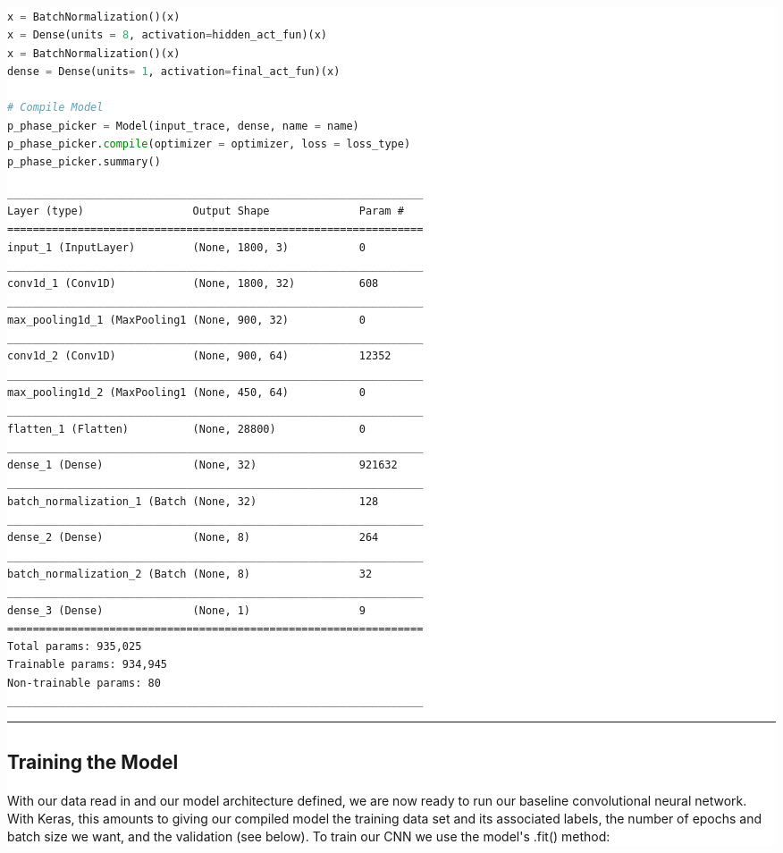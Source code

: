 ```python
x = BatchNormalization()(x)
x = Dense(units = 8, activation=hidden_act_fun)(x)
x = BatchNormalization()(x)
dense = Dense(units= 1, activation=final_act_fun)(x)

# Compile Model
p_phase_picker = Model(input_trace, dense, name = name)
p_phase_picker.compile(optimizer = optimizer, loss = loss_type)
p_phase_picker.summary()
```

    _________________________________________________________________
    Layer (type)                 Output Shape              Param #   
    =================================================================
    input_1 (InputLayer)         (None, 1800, 3)           0         
    _________________________________________________________________
    conv1d_1 (Conv1D)            (None, 1800, 32)          608       
    _________________________________________________________________
    max_pooling1d_1 (MaxPooling1 (None, 900, 32)           0         
    _________________________________________________________________
    conv1d_2 (Conv1D)            (None, 900, 64)           12352     
    _________________________________________________________________
    max_pooling1d_2 (MaxPooling1 (None, 450, 64)           0         
    _________________________________________________________________
    flatten_1 (Flatten)          (None, 28800)             0         
    _________________________________________________________________
    dense_1 (Dense)              (None, 32)                921632    
    _________________________________________________________________
    batch_normalization_1 (Batch (None, 32)                128       
    _________________________________________________________________
    dense_2 (Dense)              (None, 8)                 264       
    _________________________________________________________________
    batch_normalization_2 (Batch (None, 8)                 32        
    _________________________________________________________________
    dense_3 (Dense)              (None, 1)                 9         
    =================================================================
    Total params: 935,025
    Trainable params: 934,945
    Non-trainable params: 80
    _________________________________________________________________


---

<h2><a name='train_model'>Training the Model</a></h2>

With our data read in and our model architecture defined, we are now ready to run our baseline convolutional neural network. With Keras, this amounts to giving our compiled model the training data set and its associated labels, the number of epochs and batch size we want, and the validation (see below). To train our CNN we use the model's .fit() method:
